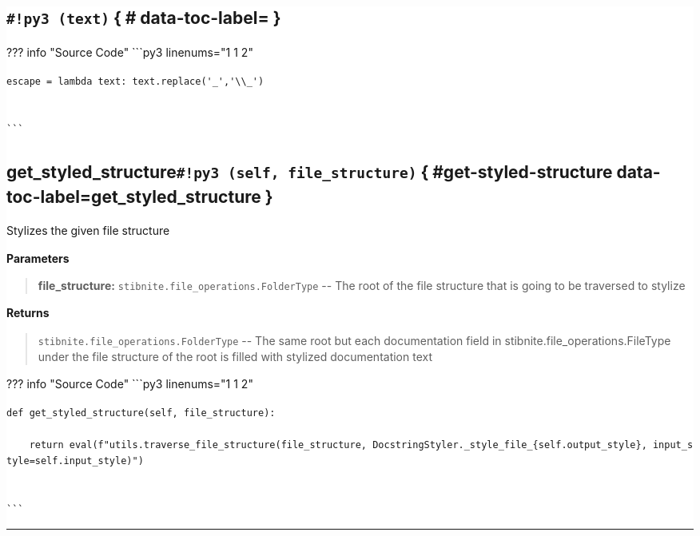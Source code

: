 ## **<lambda>**`#!py3 (text)` { #<lambda> data-toc-label=<lambda> }

??? info "Source Code" 
	```py3 linenums="1 1 2" 

	escape = lambda text: text.replace('_','\\_')
	

	```

## **get\_styled\_structure**`#!py3 (self, file_structure)` { #get-styled-structure data-toc-label=get\_styled\_structure }

Stylizes the given file structure

**Parameters**

> **file_structure:** `stibnite.file_operations.FolderType` -- The root of the file structure that is going to be traversed to stylize

**Returns**

> `stibnite.file_operations.FolderType` -- The same root but each documentation field in stibnite.file_operations.FileType under the file structure of the root is filled with stylized documentation text

??? info "Source Code" 
	```py3 linenums="1 1 2" 

	def get_styled_structure(self, file_structure):
	    
	    return eval(f"utils.traverse_file_structure(file_structure, DocstringStyler._style_file_{self.output_style}, input_style=self.input_style)")
	

	```

______

